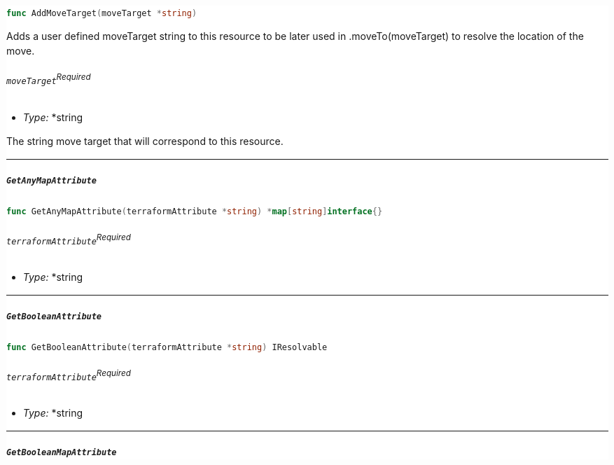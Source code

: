 ```go
func AddMoveTarget(moveTarget *string)
```

Adds a user defined moveTarget string to this resource to be later used in .moveTo(moveTarget) to resolve the location of the move.

###### `moveTarget`<sup>Required</sup> <a name="moveTarget" id="@cdktf/provider-azurerm.systemCenterVirtualMachineManagerVirtualMachineTemplate.SystemCenterVirtualMachineManagerVirtualMachineTemplate.addMoveTarget.parameter.moveTarget"></a>

- *Type:* *string

The string move target that will correspond to this resource.

---

##### `GetAnyMapAttribute` <a name="GetAnyMapAttribute" id="@cdktf/provider-azurerm.systemCenterVirtualMachineManagerVirtualMachineTemplate.SystemCenterVirtualMachineManagerVirtualMachineTemplate.getAnyMapAttribute"></a>

```go
func GetAnyMapAttribute(terraformAttribute *string) *map[string]interface{}
```

###### `terraformAttribute`<sup>Required</sup> <a name="terraformAttribute" id="@cdktf/provider-azurerm.systemCenterVirtualMachineManagerVirtualMachineTemplate.SystemCenterVirtualMachineManagerVirtualMachineTemplate.getAnyMapAttribute.parameter.terraformAttribute"></a>

- *Type:* *string

---

##### `GetBooleanAttribute` <a name="GetBooleanAttribute" id="@cdktf/provider-azurerm.systemCenterVirtualMachineManagerVirtualMachineTemplate.SystemCenterVirtualMachineManagerVirtualMachineTemplate.getBooleanAttribute"></a>

```go
func GetBooleanAttribute(terraformAttribute *string) IResolvable
```

###### `terraformAttribute`<sup>Required</sup> <a name="terraformAttribute" id="@cdktf/provider-azurerm.systemCenterVirtualMachineManagerVirtualMachineTemplate.SystemCenterVirtualMachineManagerVirtualMachineTemplate.getBooleanAttribute.parameter.terraformAttribute"></a>

- *Type:* *string

---

##### `GetBooleanMapAttribute` <a name="GetBooleanMapAttribute" id="@cdktf/provider-azurerm.systemCenterVirtualMachineManagerVirtualMachineTemplate.SystemCenterVirtualMachineManagerVirtualMachineTemplate.getBooleanMapAttribute"></a>
